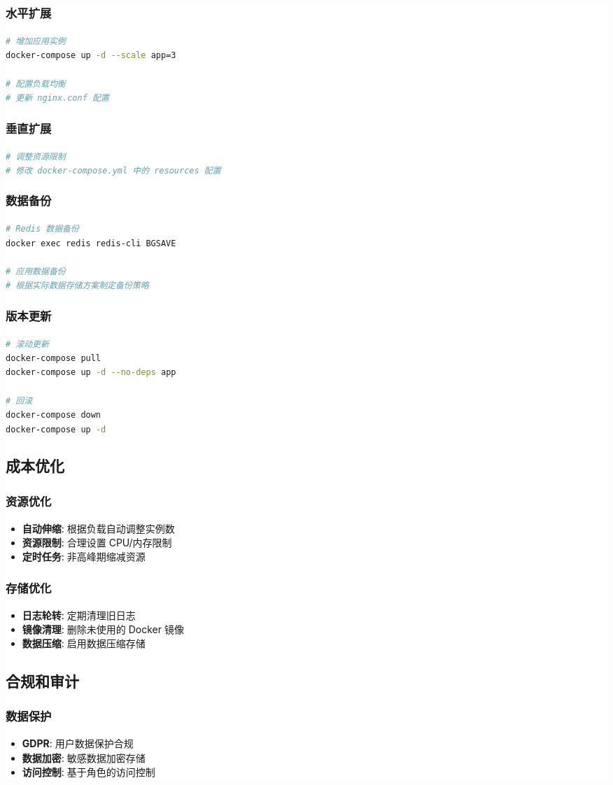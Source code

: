 ### 水平扩展
```bash
# 增加应用实例
docker-compose up -d --scale app=3

# 配置负载均衡
# 更新 nginx.conf 配置
```

### 垂直扩展
```bash
# 调整资源限制
# 修改 docker-compose.yml 中的 resources 配置
```

### 数据备份
```bash
# Redis 数据备份
docker exec redis redis-cli BGSAVE

# 应用数据备份
# 根据实际数据存储方案制定备份策略
```

### 版本更新
```bash
# 滚动更新
docker-compose pull
docker-compose up -d --no-deps app

# 回滚
docker-compose down
docker-compose up -d
```

## 成本优化

### 资源优化
- **自动伸缩**: 根据负载自动调整实例数
- **资源限制**: 合理设置 CPU/内存限制
- **定时任务**: 非高峰期缩减资源

### 存储优化
- **日志轮转**: 定期清理旧日志
- **镜像清理**: 删除未使用的 Docker 镜像
- **数据压缩**: 启用数据压缩存储

## 合规和审计

### 数据保护
- **GDPR**: 用户数据保护合规
- **数据加密**: 敏感数据加密存储
- **访问控制**: 基于角色的访问控制
